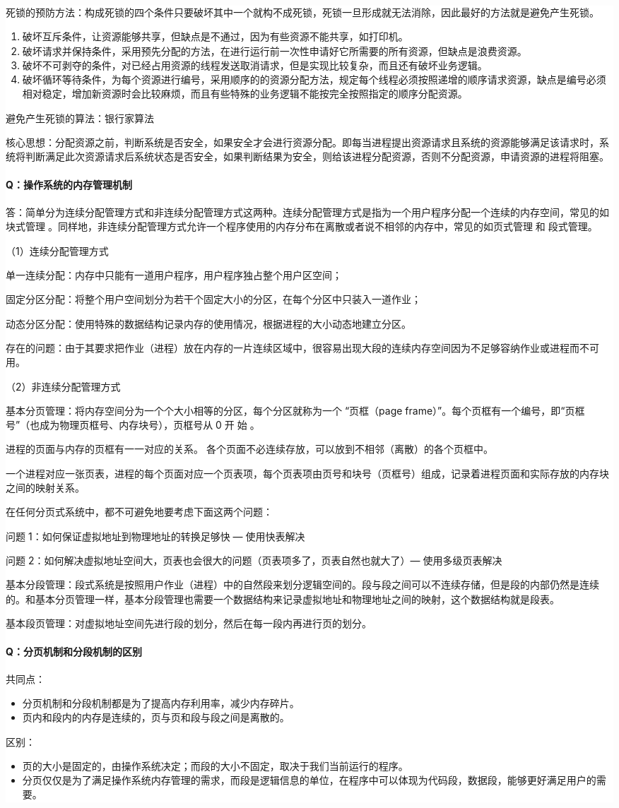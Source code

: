 死锁的预防方法：构成死锁的四个条件只要破坏其中一个就构不成死锁，死锁一旦形成就无法消除，因此最好的方法就是避免产生死锁。

1. 破坏互斥条件，让资源能够共享，但缺点是不通过，因为有些资源不能共享，如打印机。
2. 破坏请求并保持条件，采用预先分配的方法，在进行运行前一次性申请好它所需要的所有资源，但缺点是浪费资源。
3. 破坏不可剥夺的条件，对已经占用资源的线程发送取消请求，但是实现比较复杂，而且还有破坏业务逻辑。
4. 破坏循环等待条件，为每个资源进行编号，采用顺序的的资源分配方法，规定每个线程必须按照递增的顺序请求资源，缺点是编号必须相对稳定，增加新资源时会比较麻烦，而且有些特殊的业务逻辑不能按完全按照指定的顺序分配资源。

避免产生死锁的算法：银行家算法

核心思想：分配资源之前，判断系统是否安全，如果安全才会进行资源分配。即每当进程提出资源请求且系统的资源能够满足该请求时，系统将判断满足此次资源请求后系统状态是否安全，如果判断结果为安全，则给该进程分配资源，否则不分配资源，申请资源的进程将阻塞。





#### Q：操作系统的内存管理机制

答：简单分为连续分配管理方式和非连续分配管理方式这两种。连续分配管理方式是指为一个用户程序分配一个连续的内存空间，常见的如 块式管理 。同样地，非连续分配管理方式允许一个程序使用的内存分布在离散或者说不相邻的内存中，常见的如页式管理 和 段式管理。

（1）连续分配管理方式

单一连续分配：内存中只能有一道用户程序，用户程序独占整个用户区空间；

固定分区分配：将整个用户空间划分为若干个固定大小的分区，在每个分区中只装入一道作业；

动态分区分配：使用特殊的数据结构记录内存的使用情况，根据进程的大小动态地建立分区。

存在的问题：由于其要求把作业（进程）放在内存的一片连续区域中，很容易出现大段的连续内存空间因为不足够容纳作业或进程而不可用。

（2）非连续分配管理方式

基本分页管理：将内存空间分为一个个大小相等的分区，每个分区就称为一个 “页框（page frame）”。每个页框有一个编号，即“页框号”（也成为物理页框号、内存块号），页框号从 0 开 始 。

进程的页面与内存的页框有一一对应的关系。 各个页面不必连续存放，可以放到不相邻（离散）的各个页框中。

一个进程对应一张页表，进程的每个页面对应一个页表项，每个页表项由页号和块号（页框号）组成，记录着进程页面和实际存放的内存块之间的映射关系。

在任何分页式系统中，都不可避免地要考虑下面这两个问题：

问题 1：如何保证虚拟地址到物理地址的转换足够快 — 使用快表解决

问题 2：如何解决虚拟地址空间大，页表也会很大的问题（页表项多了，页表自然也就大了）— 使用多级页表解决

基本分段管理：段式系统是按照用户作业（进程）中的自然段来划分逻辑空间的。段与段之间可以不连续存储，但是段的内部仍然是连续的。和基本分页管理一样，基本分段管理也需要一个数据结构来记录虚拟地址和物理地址之间的映射，这个数据结构就是段表。

基本段页管理：对虚拟地址空间先进行段的划分，然后在每一段内再进行页的划分。



#### Q：分页机制和分段机制的区别

共同点：

- 分页机制和分段机制都是为了提高内存利用率，减少内存碎片。
- 页内和段内的内存是连续的，页与页和段与段之间是离散的。

区别：

- 页的大小是固定的，由操作系统决定；而段的大小不固定，取决于我们当前运行的程序。
- 分页仅仅是为了满足操作系统内存管理的需求，而段是逻辑信息的单位，在程序中可以体现为代码段，数据段，能够更好满足用户的需要。
